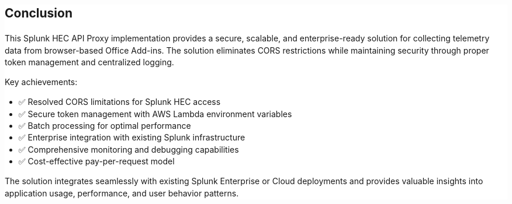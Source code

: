 
## Conclusion

This Splunk HEC API Proxy implementation provides a secure, scalable, and enterprise-ready solution for collecting telemetry data from browser-based Office Add-ins. The solution eliminates CORS restrictions while maintaining security through proper token management and centralized logging.

Key achievements:
- ✅ Resolved CORS limitations for Splunk HEC access
- ✅ Secure token management with AWS Lambda environment variables
- ✅ Batch processing for optimal performance
- ✅ Enterprise integration with existing Splunk infrastructure
- ✅ Comprehensive monitoring and debugging capabilities
- ✅ Cost-effective pay-per-request model

The solution integrates seamlessly with existing Splunk Enterprise or Cloud deployments and provides valuable insights into application usage, performance, and user behavior patterns.